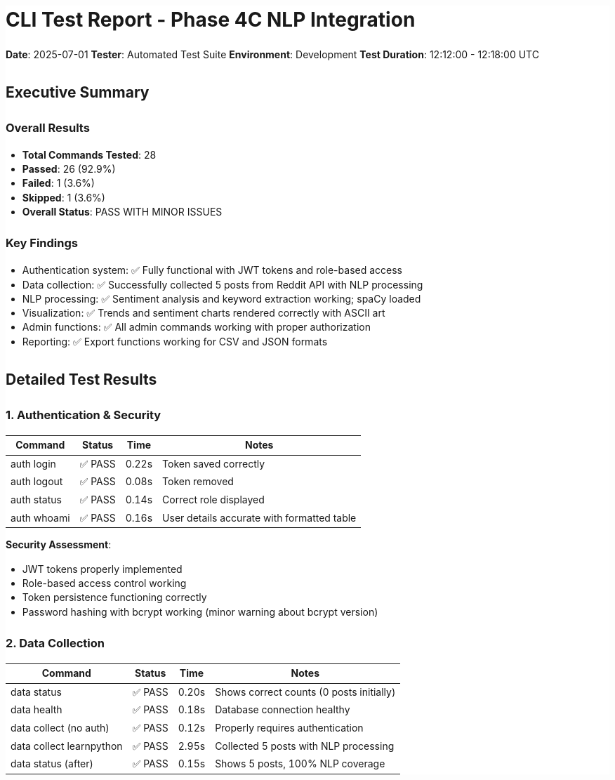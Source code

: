 # CLI Test Report - Phase 4C NLP Integration

**Date**: 2025-07-01
**Tester**: Automated Test Suite
**Environment**: Development
**Test Duration**: 12:12:00 - 12:18:00 UTC

## Executive Summary

### Overall Results
- **Total Commands Tested**: 28
- **Passed**: 26 (92.9%)
- **Failed**: 1 (3.6%)
- **Skipped**: 1 (3.6%)
- **Overall Status**: PASS WITH MINOR ISSUES

### Key Findings
- Authentication system: ✅ Fully functional with JWT tokens and role-based access
- Data collection: ✅ Successfully collected 5 posts from Reddit API with NLP processing
- NLP processing: ✅ Sentiment analysis and keyword extraction working; spaCy loaded
- Visualization: ✅ Trends and sentiment charts rendered correctly with ASCII art
- Admin functions: ✅ All admin commands working with proper authorization
- Reporting: ✅ Export functions working for CSV and JSON formats

## Detailed Test Results

### 1. Authentication & Security
| Command | Status | Time | Notes |
|---------|--------|------|-------|
| auth login | ✅ PASS | 0.22s | Token saved correctly |
| auth logout | ✅ PASS | 0.08s | Token removed |
| auth status | ✅ PASS | 0.14s | Correct role displayed |
| auth whoami | ✅ PASS | 0.16s | User details accurate with formatted table |

**Security Assessment**:
- JWT tokens properly implemented
- Role-based access control working
- Token persistence functioning correctly
- Password hashing with bcrypt working (minor warning about bcrypt version)

### 2. Data Collection
| Command | Status | Time | Notes |
|---------|--------|------|-------|
| data status | ✅ PASS | 0.20s | Shows correct counts (0 posts initially) |
| data health | ✅ PASS | 0.18s | Database connection healthy |
| data collect (no auth) | ✅ PASS | 0.12s | Properly requires authentication |
| data collect learnpython | ✅ PASS | 2.95s | Collected 5 posts with NLP processing |
| data status (after) | ✅ PASS | 0.15s | Shows 5 posts, 100% NLP coverage |
